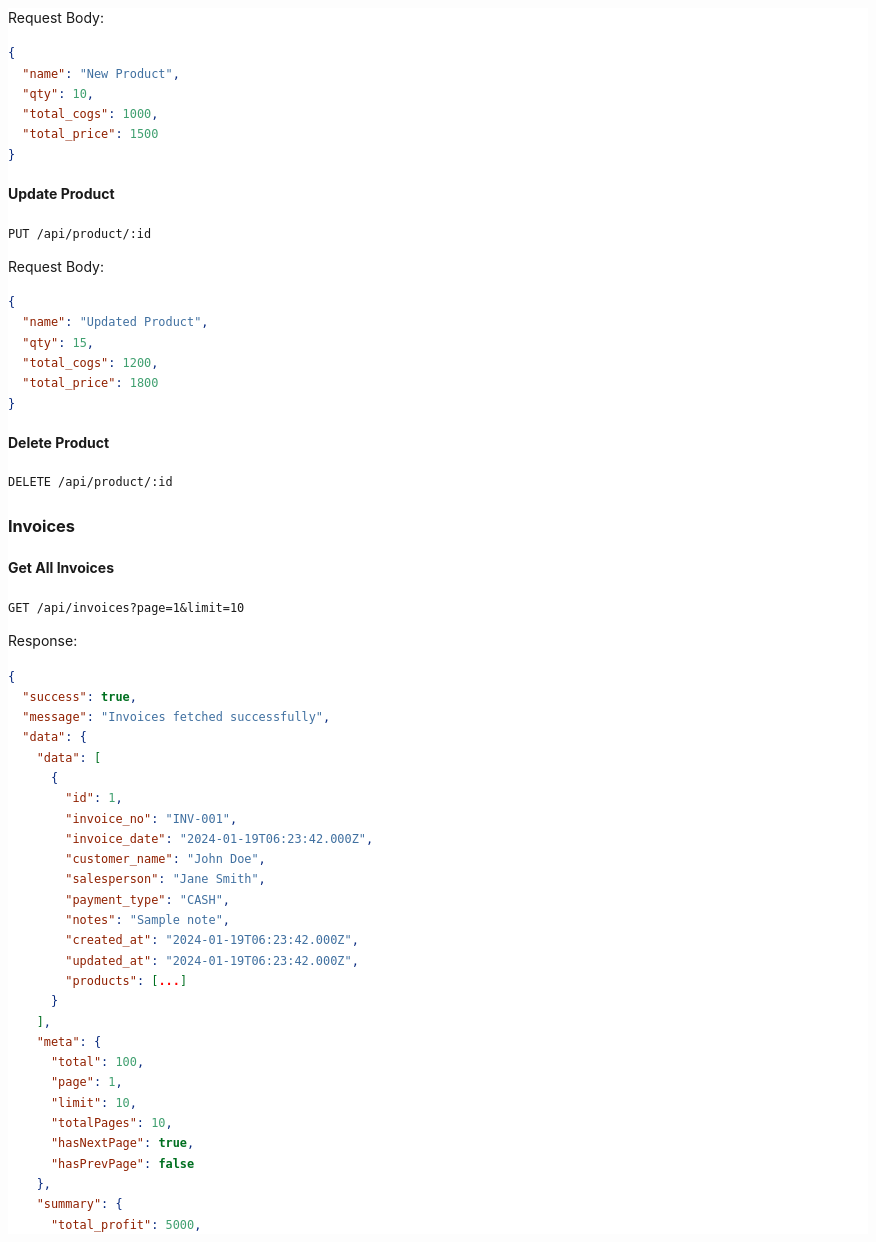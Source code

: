 Request Body:
```json
{
  "name": "New Product",
  "qty": 10,
  "total_cogs": 1000,
  "total_price": 1500
}
```

#### Update Product
```http
PUT /api/product/:id
```

Request Body:
```json
{
  "name": "Updated Product",
  "qty": 15,
  "total_cogs": 1200,
  "total_price": 1800
}
```

#### Delete Product
```http
DELETE /api/product/:id
```

### Invoices

#### Get All Invoices
```http
GET /api/invoices?page=1&limit=10
```

Response:
```json
{
  "success": true,
  "message": "Invoices fetched successfully",
  "data": {
    "data": [
      {
        "id": 1,
        "invoice_no": "INV-001",
        "invoice_date": "2024-01-19T06:23:42.000Z",
        "customer_name": "John Doe",
        "salesperson": "Jane Smith",
        "payment_type": "CASH",
        "notes": "Sample note",
        "created_at": "2024-01-19T06:23:42.000Z",
        "updated_at": "2024-01-19T06:23:42.000Z",
        "products": [...]
      }
    ],
    "meta": {
      "total": 100,
      "page": 1,
      "limit": 10,
      "totalPages": 10,
      "hasNextPage": true,
      "hasPrevPage": false
    },
    "summary": {
      "total_profit": 5000,
```
